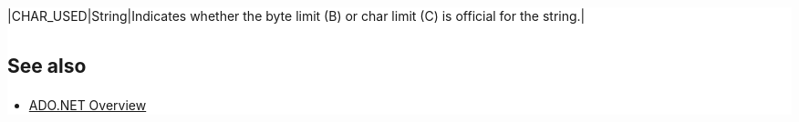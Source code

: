 |CHAR_USED|String|Indicates whether the byte limit (B) or char limit (C) is official for the string.|

## See also

- [ADO.NET Overview](ado-net-overview.md)
